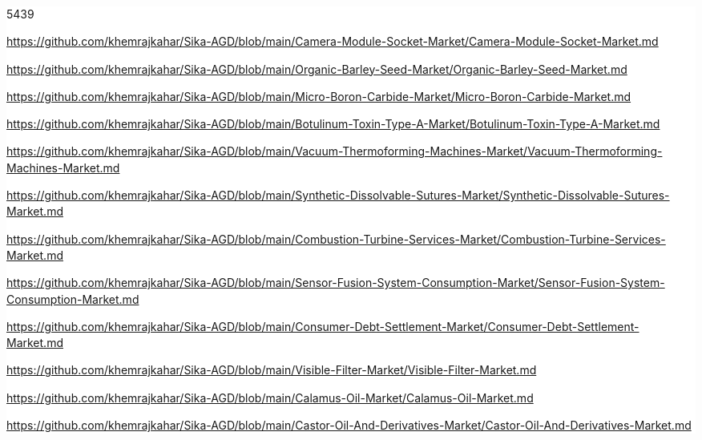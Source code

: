 5439</p><p><a href="https://github.com/khemrajkahar/Sika-AGD/blob/main/Camera-Module-Socket-Market/Camera-Module-Socket-Market.md">https://github.com/khemrajkahar/Sika-AGD/blob/main/Camera-Module-Socket-Market/Camera-Module-Socket-Market.md</a></p><p><a href="https://github.com/khemrajkahar/Sika-AGD/blob/main/Organic-Barley-Seed-Market/Organic-Barley-Seed-Market.md">https://github.com/khemrajkahar/Sika-AGD/blob/main/Organic-Barley-Seed-Market/Organic-Barley-Seed-Market.md</a></p><p><a href="https://github.com/khemrajkahar/Sika-AGD/blob/main/Micro-Boron-Carbide-Market/Micro-Boron-Carbide-Market.md">https://github.com/khemrajkahar/Sika-AGD/blob/main/Micro-Boron-Carbide-Market/Micro-Boron-Carbide-Market.md</a></p><p><a href="https://github.com/khemrajkahar/Sika-AGD/blob/main/Botulinum-Toxin-Type-A-Market/Botulinum-Toxin-Type-A-Market.md">https://github.com/khemrajkahar/Sika-AGD/blob/main/Botulinum-Toxin-Type-A-Market/Botulinum-Toxin-Type-A-Market.md</a></p><p><a href="https://github.com/khemrajkahar/Sika-AGD/blob/main/Vacuum-Thermoforming-Machines-Market/Vacuum-Thermoforming-Machines-Market.md">https://github.com/khemrajkahar/Sika-AGD/blob/main/Vacuum-Thermoforming-Machines-Market/Vacuum-Thermoforming-Machines-Market.md</a></p><p><a href="https://github.com/khemrajkahar/Sika-AGD/blob/main/Synthetic-Dissolvable-Sutures-Market/Synthetic-Dissolvable-Sutures-Market.md">https://github.com/khemrajkahar/Sika-AGD/blob/main/Synthetic-Dissolvable-Sutures-Market/Synthetic-Dissolvable-Sutures-Market.md</a></p><p><a href="https://github.com/khemrajkahar/Sika-AGD/blob/main/Combustion-Turbine-Services-Market/Combustion-Turbine-Services-Market.md">https://github.com/khemrajkahar/Sika-AGD/blob/main/Combustion-Turbine-Services-Market/Combustion-Turbine-Services-Market.md</a></p><p><a href="https://github.com/khemrajkahar/Sika-AGD/blob/main/Sensor-Fusion-System-Consumption-Market/Sensor-Fusion-System-Consumption-Market.md">https://github.com/khemrajkahar/Sika-AGD/blob/main/Sensor-Fusion-System-Consumption-Market/Sensor-Fusion-System-Consumption-Market.md</a></p><p><a href="https://github.com/khemrajkahar/Sika-AGD/blob/main/Consumer-Debt-Settlement-Market/Consumer-Debt-Settlement-Market.md">https://github.com/khemrajkahar/Sika-AGD/blob/main/Consumer-Debt-Settlement-Market/Consumer-Debt-Settlement-Market.md</a></p><p><a href="https://github.com/khemrajkahar/Sika-AGD/blob/main/Visible-Filter-Market/Visible-Filter-Market.md">https://github.com/khemrajkahar/Sika-AGD/blob/main/Visible-Filter-Market/Visible-Filter-Market.md</a></p><p><a href="https://github.com/khemrajkahar/Sika-AGD/blob/main/Calamus-Oil-Market/Calamus-Oil-Market.md">https://github.com/khemrajkahar/Sika-AGD/blob/main/Calamus-Oil-Market/Calamus-Oil-Market.md</a></p><p><a href="https://github.com/khemrajkahar/Sika-AGD/blob/main/Castor-Oil-And-Derivatives-Market/Castor-Oil-And-Derivatives-Market.md">https://github.com/khemrajkahar/Sika-AGD/blob/main/Castor-Oil-And-Derivatives-Market/Castor-Oil-And-Derivatives-Market.md</a></p>
